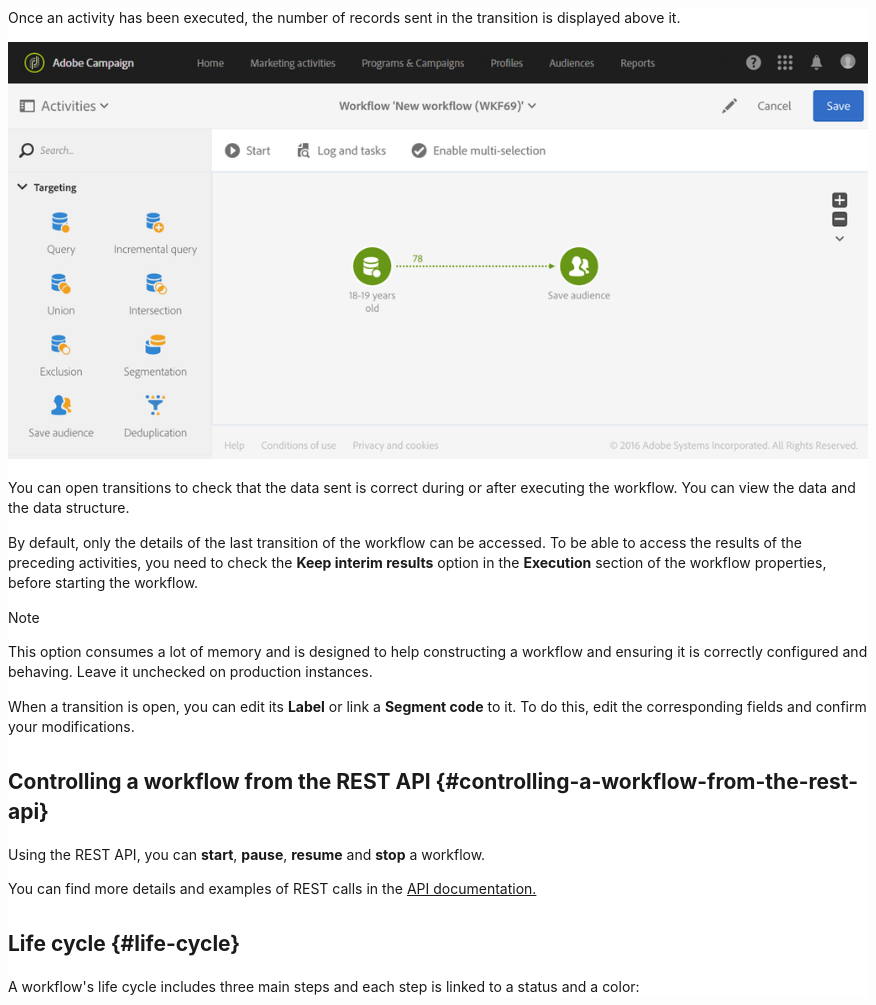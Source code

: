 Once an activity has been executed, the number of records sent in the transition is displayed above it.

![](assets/wkf_transition_count.png)

You can open transitions to check that the data sent is correct during or after executing the workflow. You can view the data and the data structure.

By default, only the details of the last transition of the workflow can be accessed. To be able to access the results of the preceding activities, you need to check the **Keep interim results** option in the **Execution** section of the workflow properties, before starting the workflow.

>[!NOTE]
>
>This option consumes a lot of memory and is designed to help constructing a workflow and ensuring it is correctly configured and behaving. Leave it unchecked on production instances.

When a transition is open, you can edit its **Label** or link a **Segment code** to it. To do this, edit the corresponding fields and confirm your modifications.

## Controlling a workflow from the REST API {#controlling-a-workflow-from-the-rest-api}

Using the REST API, you can **start**, **pause**, **resume** and **stop** a workflow.

You can find more details and examples of REST calls in the [API documentation.](https://docs.campaign.adobe.com/doc/standard/en/api/ACS_API.html#controlling-a-workflow)

## Life cycle {#life-cycle}

A workflow's life cycle includes three main steps and each step is linked to a status and a color:
